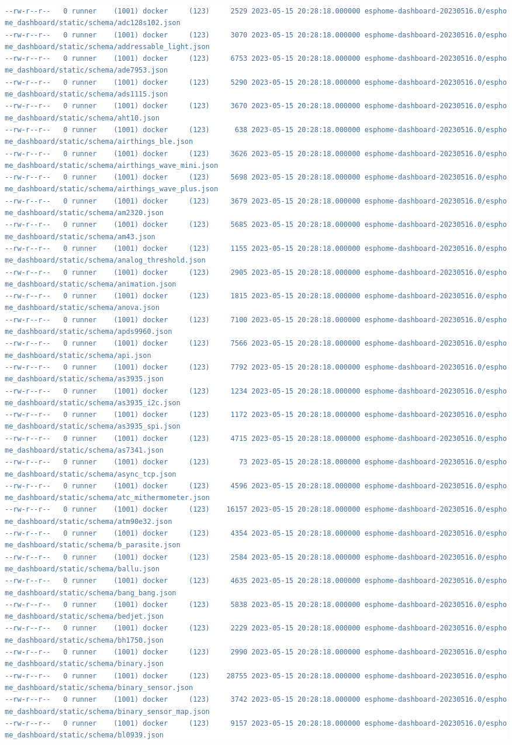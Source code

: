 ```diff
--rw-r--r--   0 runner    (1001) docker     (123)     2529 2023-05-15 20:28:18.000000 esphome-dashboard-20230516.0/esphome_dashboard/static/schema/adc128s102.json
--rw-r--r--   0 runner    (1001) docker     (123)     3070 2023-05-15 20:28:18.000000 esphome-dashboard-20230516.0/esphome_dashboard/static/schema/addressable_light.json
--rw-r--r--   0 runner    (1001) docker     (123)     6753 2023-05-15 20:28:18.000000 esphome-dashboard-20230516.0/esphome_dashboard/static/schema/ade7953.json
--rw-r--r--   0 runner    (1001) docker     (123)     5290 2023-05-15 20:28:18.000000 esphome-dashboard-20230516.0/esphome_dashboard/static/schema/ads1115.json
--rw-r--r--   0 runner    (1001) docker     (123)     3670 2023-05-15 20:28:18.000000 esphome-dashboard-20230516.0/esphome_dashboard/static/schema/aht10.json
--rw-r--r--   0 runner    (1001) docker     (123)      638 2023-05-15 20:28:18.000000 esphome-dashboard-20230516.0/esphome_dashboard/static/schema/airthings_ble.json
--rw-r--r--   0 runner    (1001) docker     (123)     3626 2023-05-15 20:28:18.000000 esphome-dashboard-20230516.0/esphome_dashboard/static/schema/airthings_wave_mini.json
--rw-r--r--   0 runner    (1001) docker     (123)     5698 2023-05-15 20:28:18.000000 esphome-dashboard-20230516.0/esphome_dashboard/static/schema/airthings_wave_plus.json
--rw-r--r--   0 runner    (1001) docker     (123)     3679 2023-05-15 20:28:18.000000 esphome-dashboard-20230516.0/esphome_dashboard/static/schema/am2320.json
--rw-r--r--   0 runner    (1001) docker     (123)     5685 2023-05-15 20:28:18.000000 esphome-dashboard-20230516.0/esphome_dashboard/static/schema/am43.json
--rw-r--r--   0 runner    (1001) docker     (123)     1155 2023-05-15 20:28:18.000000 esphome-dashboard-20230516.0/esphome_dashboard/static/schema/analog_threshold.json
--rw-r--r--   0 runner    (1001) docker     (123)     2905 2023-05-15 20:28:18.000000 esphome-dashboard-20230516.0/esphome_dashboard/static/schema/animation.json
--rw-r--r--   0 runner    (1001) docker     (123)     1815 2023-05-15 20:28:18.000000 esphome-dashboard-20230516.0/esphome_dashboard/static/schema/anova.json
--rw-r--r--   0 runner    (1001) docker     (123)     7100 2023-05-15 20:28:18.000000 esphome-dashboard-20230516.0/esphome_dashboard/static/schema/apds9960.json
--rw-r--r--   0 runner    (1001) docker     (123)     7566 2023-05-15 20:28:18.000000 esphome-dashboard-20230516.0/esphome_dashboard/static/schema/api.json
--rw-r--r--   0 runner    (1001) docker     (123)     7792 2023-05-15 20:28:18.000000 esphome-dashboard-20230516.0/esphome_dashboard/static/schema/as3935.json
--rw-r--r--   0 runner    (1001) docker     (123)     1234 2023-05-15 20:28:18.000000 esphome-dashboard-20230516.0/esphome_dashboard/static/schema/as3935_i2c.json
--rw-r--r--   0 runner    (1001) docker     (123)     1172 2023-05-15 20:28:18.000000 esphome-dashboard-20230516.0/esphome_dashboard/static/schema/as3935_spi.json
--rw-r--r--   0 runner    (1001) docker     (123)     4715 2023-05-15 20:28:18.000000 esphome-dashboard-20230516.0/esphome_dashboard/static/schema/as7341.json
--rw-r--r--   0 runner    (1001) docker     (123)       73 2023-05-15 20:28:18.000000 esphome-dashboard-20230516.0/esphome_dashboard/static/schema/async_tcp.json
--rw-r--r--   0 runner    (1001) docker     (123)     4596 2023-05-15 20:28:18.000000 esphome-dashboard-20230516.0/esphome_dashboard/static/schema/atc_mithermometer.json
--rw-r--r--   0 runner    (1001) docker     (123)    16157 2023-05-15 20:28:18.000000 esphome-dashboard-20230516.0/esphome_dashboard/static/schema/atm90e32.json
--rw-r--r--   0 runner    (1001) docker     (123)     4354 2023-05-15 20:28:18.000000 esphome-dashboard-20230516.0/esphome_dashboard/static/schema/b_parasite.json
--rw-r--r--   0 runner    (1001) docker     (123)     2584 2023-05-15 20:28:18.000000 esphome-dashboard-20230516.0/esphome_dashboard/static/schema/ballu.json
--rw-r--r--   0 runner    (1001) docker     (123)     4635 2023-05-15 20:28:18.000000 esphome-dashboard-20230516.0/esphome_dashboard/static/schema/bang_bang.json
--rw-r--r--   0 runner    (1001) docker     (123)     5838 2023-05-15 20:28:18.000000 esphome-dashboard-20230516.0/esphome_dashboard/static/schema/bedjet.json
--rw-r--r--   0 runner    (1001) docker     (123)     2229 2023-05-15 20:28:18.000000 esphome-dashboard-20230516.0/esphome_dashboard/static/schema/bh1750.json
--rw-r--r--   0 runner    (1001) docker     (123)     2990 2023-05-15 20:28:18.000000 esphome-dashboard-20230516.0/esphome_dashboard/static/schema/binary.json
--rw-r--r--   0 runner    (1001) docker     (123)    28755 2023-05-15 20:28:18.000000 esphome-dashboard-20230516.0/esphome_dashboard/static/schema/binary_sensor.json
--rw-r--r--   0 runner    (1001) docker     (123)     3742 2023-05-15 20:28:18.000000 esphome-dashboard-20230516.0/esphome_dashboard/static/schema/binary_sensor_map.json
--rw-r--r--   0 runner    (1001) docker     (123)     9157 2023-05-15 20:28:18.000000 esphome-dashboard-20230516.0/esphome_dashboard/static/schema/bl0939.json
```